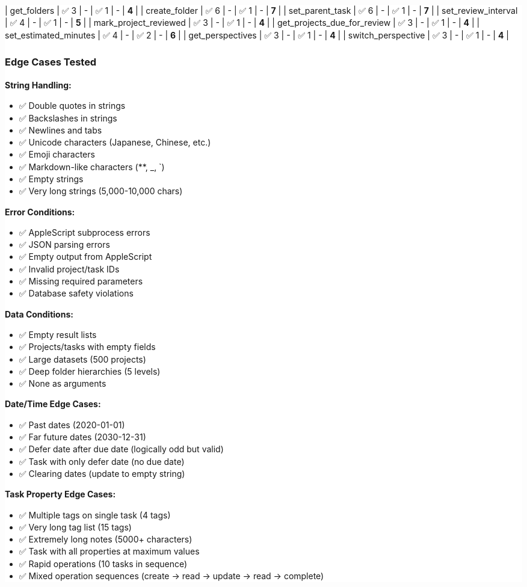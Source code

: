 | get_folders | ✅ 3 | - | ✅ 1 | - | **4** |
| create_folder | ✅ 6 | - | ✅ 1 | - | **7** |
| set_parent_task | ✅ 6 | - | ✅ 1 | - | **7** |
| set_review_interval | ✅ 4 | - | ✅ 1 | - | **5** |
| mark_project_reviewed | ✅ 3 | - | ✅ 1 | - | **4** |
| get_projects_due_for_review | ✅ 3 | - | ✅ 1 | - | **4** |
| set_estimated_minutes | ✅ 4 | - | ✅ 2 | - | **6** |
| get_perspectives | ✅ 3 | - | ✅ 1 | - | **4** |
| switch_perspective | ✅ 3 | - | ✅ 1 | - | **4** |

### Edge Cases Tested

**String Handling:**
- ✅ Double quotes in strings
- ✅ Backslashes in strings
- ✅ Newlines and tabs
- ✅ Unicode characters (Japanese, Chinese, etc.)
- ✅ Emoji characters
- ✅ Markdown-like characters (**, _, `)
- ✅ Empty strings
- ✅ Very long strings (5,000-10,000 chars)

**Error Conditions:**
- ✅ AppleScript subprocess errors
- ✅ JSON parsing errors
- ✅ Empty output from AppleScript
- ✅ Invalid project/task IDs
- ✅ Missing required parameters
- ✅ Database safety violations

**Data Conditions:**
- ✅ Empty result lists
- ✅ Projects/tasks with empty fields
- ✅ Large datasets (500 projects)
- ✅ Deep folder hierarchies (5 levels)
- ✅ None as arguments

**Date/Time Edge Cases:**
- ✅ Past dates (2020-01-01)
- ✅ Far future dates (2030-12-31)
- ✅ Defer date after due date (logically odd but valid)
- ✅ Task with only defer date (no due date)
- ✅ Clearing dates (update to empty string)

**Task Property Edge Cases:**
- ✅ Multiple tags on single task (4 tags)
- ✅ Very long tag list (15 tags)
- ✅ Extremely long notes (5000+ characters)
- ✅ Task with all properties at maximum values
- ✅ Rapid operations (10 tasks in sequence)
- ✅ Mixed operation sequences (create → read → update → read → complete)
